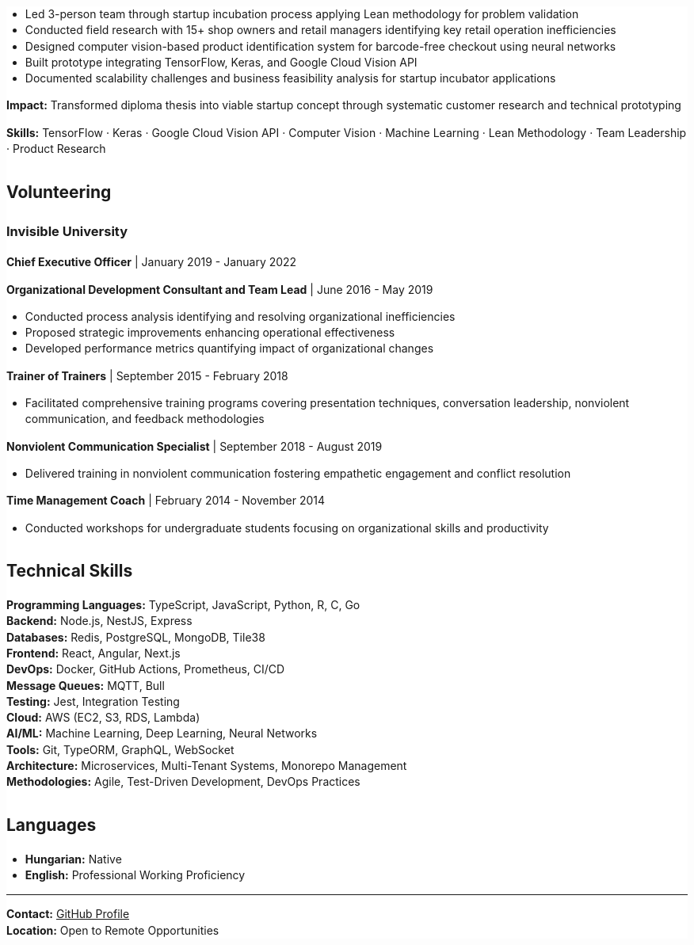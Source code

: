 - Led 3-person team through startup incubation process applying Lean methodology for problem validation
- Conducted field research with 15+ shop owners and retail managers identifying key retail operation inefficiencies
- Designed computer vision-based product identification system for barcode-free checkout using neural networks
- Built prototype integrating TensorFlow, Keras, and Google Cloud Vision API
- Documented scalability challenges and business feasibility analysis for startup incubator applications

**Impact:** Transformed diploma thesis into viable startup concept through systematic customer research and technical prototyping

**Skills:** TensorFlow · Keras · Google Cloud Vision API · Computer Vision · Machine Learning · Lean Methodology · Team Leadership · Product Research

## Volunteering

### Invisible University

**Chief Executive Officer** | January 2019 - January 2022

**Organizational Development Consultant and Team Lead** | June 2016 - May 2019

- Conducted process analysis identifying and resolving organizational inefficiencies
- Proposed strategic improvements enhancing operational effectiveness
- Developed performance metrics quantifying impact of organizational changes

**Trainer of Trainers** | September 2015 - February 2018

- Facilitated comprehensive training programs covering presentation techniques, conversation leadership, nonviolent communication, and feedback methodologies

**Nonviolent Communication Specialist** | September 2018 - August 2019

- Delivered training in nonviolent communication fostering empathetic engagement and conflict resolution

**Time Management Coach** | February 2014 - November 2014

- Conducted workshops for undergraduate students focusing on organizational skills and productivity

## Technical Skills

**Programming Languages:** TypeScript, JavaScript, Python, R, C, Go  
**Backend:** Node.js, NestJS, Express  
**Databases:** Redis, PostgreSQL, MongoDB, Tile38  
**Frontend:** React, Angular, Next.js  
**DevOps:** Docker, GitHub Actions, Prometheus, CI/CD  
**Message Queues:** MQTT, Bull  
**Testing:** Jest, Integration Testing  
**Cloud:** AWS (EC2, S3, RDS, Lambda)  
**AI/ML:** Machine Learning, Deep Learning, Neural Networks  
**Tools:** Git, TypeORM, GraphQL, WebSocket  
**Architecture:** Microservices, Multi-Tenant Systems, Monorepo Management  
**Methodologies:** Agile, Test-Driven Development, DevOps Practices

## Languages

- **Hungarian:** Native
- **English:** Professional Working Proficiency

---

**Contact:** [GitHub Profile](https://github.com/entazis)  
**Location:** Open to Remote Opportunities
